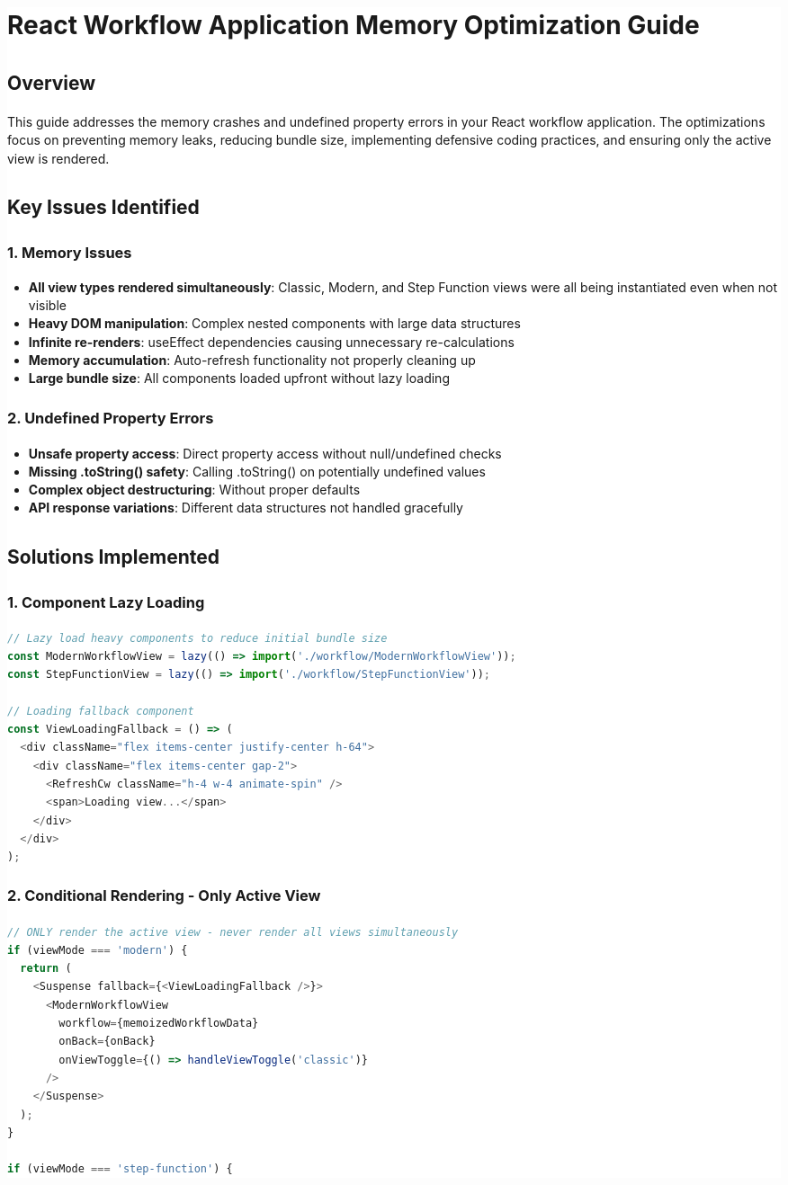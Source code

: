 # React Workflow Application Memory Optimization Guide

## Overview

This guide addresses the memory crashes and undefined property errors in your React workflow application. The optimizations focus on preventing memory leaks, reducing bundle size, implementing defensive coding practices, and ensuring only the active view is rendered.

## Key Issues Identified

### 1. Memory Issues
- **All view types rendered simultaneously**: Classic, Modern, and Step Function views were all being instantiated even when not visible
- **Heavy DOM manipulation**: Complex nested components with large data structures
- **Infinite re-renders**: useEffect dependencies causing unnecessary re-calculations
- **Memory accumulation**: Auto-refresh functionality not properly cleaning up
- **Large bundle size**: All components loaded upfront without lazy loading

### 2. Undefined Property Errors
- **Unsafe property access**: Direct property access without null/undefined checks
- **Missing .toString() safety**: Calling .toString() on potentially undefined values
- **Complex object destructuring**: Without proper defaults
- **API response variations**: Different data structures not handled gracefully

## Solutions Implemented

### 1. Component Lazy Loading

```typescript
// Lazy load heavy components to reduce initial bundle size
const ModernWorkflowView = lazy(() => import('./workflow/ModernWorkflowView'));
const StepFunctionView = lazy(() => import('./workflow/StepFunctionView'));

// Loading fallback component
const ViewLoadingFallback = () => (
  <div className="flex items-center justify-center h-64">
    <div className="flex items-center gap-2">
      <RefreshCw className="h-4 w-4 animate-spin" />
      <span>Loading view...</span>
    </div>
  </div>
);
```

### 2. Conditional Rendering - Only Active View

```typescript
// ONLY render the active view - never render all views simultaneously
if (viewMode === 'modern') {
  return (
    <Suspense fallback={<ViewLoadingFallback />}>
      <ModernWorkflowView
        workflow={memoizedWorkflowData}
        onBack={onBack}
        onViewToggle={() => handleViewToggle('classic')}
      />
    </Suspense>
  );
}

if (viewMode === 'step-function') {
```